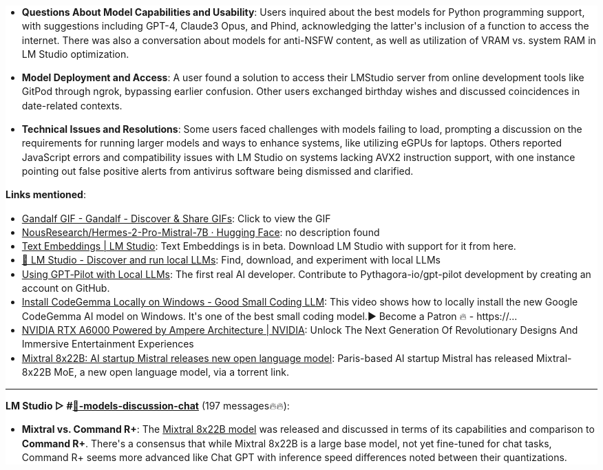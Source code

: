 - **Questions About Model Capabilities and Usability**: Users inquired about the best models for Python programming support, with suggestions including GPT-4, Claude3 Opus, and Phind, acknowledging the latter's inclusion of a function to access the internet. There was also a conversation about models for anti-NSFW content, as well as utilization of VRAM vs. system RAM in LM Studio optimization.

- **Model Deployment and Access**: A user found a solution to access their LMStudio server from online development tools like GitPod through ngrok, bypassing earlier confusion. Other users exchanged birthday wishes and discussed coincidences in date-related contexts.

- **Technical Issues and Resolutions**: Some users faced challenges with models failing to load, prompting a discussion on the requirements for running larger models and ways to enhance systems, like utilizing eGPUs for laptops. Others reported JavaScript errors and compatibility issues with LM Studio on systems lacking AVX2 instruction support, with one instance pointing out false positive alerts from antivirus software being dismissed and clarified.
<div class="linksMentioned">

<strong>Links mentioned</strong>:

<ul>
<li>
<a href="https://tenor.com/view/gandalf-gif-21901728">Gandalf GIF - Gandalf - Discover &amp; Share GIFs</a>: Click to view the GIF</li><li><a href="https://huggingface.co/NousResearch/Hermes-2-Pro-Mistral-7B#prompt-format-for-function-calling">NousResearch/Hermes-2-Pro-Mistral-7B · Hugging Face</a>: no description found</li><li><a href="https://lmstudio.ai/docs/text-embeddings">Text Embeddings | LM Studio</a>: Text Embeddings is in beta. Download LM Studio with support for it from here.</li><li><a href="https://lmstudio.ai/beta-releases.html)">👾 LM Studio - Discover and run local LLMs</a>: Find, download, and experiment with local LLMs</li><li><a href="https://github.com/Pythagora-io/gpt-pilot/wiki/Using-GPT%E2%80%90Pilot-with-Local-LLMs">Using GPT‐Pilot with Local LLMs</a>: The first real AI developer. Contribute to Pythagora-io/gpt-pilot development by creating an account on GitHub.</li><li><a href="https://www.youtube.com/watch?v=DiSKfiJ7I-s">Install CodeGemma Locally on Windows - Good Small Coding LLM</a>: This video shows how to locally install the new Google CodeGemma AI model on Windows. It&#39;s one of the best small coding model.▶ Become a Patron 🔥 - https://...</li><li><a href="https://www.nvidia.com/en-gb/design-visualization/rtx-a6000/">NVIDIA RTX A6000 Powered by Ampere Architecture | NVIDIA</a>: Unlock The Next Generation Of Revolutionary Designs And Immersive Entertainment Experiences</li><li><a href="https://the-decoder.com/mixtral-8x22b-ai-startup-mistral-releases-new-open-language-model/">Mixtral 8x22B: AI startup Mistral releases new open language model</a>: Paris-based AI startup Mistral has released Mixtral-8x22B MoE, a new open language model, via a torrent link.
</li>
</ul>

</div>
  

---


**LM Studio ▷ #[🤖-models-discussion-chat](https://discord.com/channels/1110598183144399058/1111649100518133842/1227518958861815839)** (197 messages🔥🔥): 

- **Mixtral vs. Command R+**: The [Mixtral 8x22B model](https://huggingface.co/MaziyarPanahi/Mixtral-8x22B-v0.1-GGUF) was released and discussed in terms of its capabilities and comparison to **Command R+**. There's a consensus that while Mixtral 8x22B is a large base model, not yet fine-tuned for chat tasks, Command R+ seems more advanced like Chat GPT with inference speed differences noted between their quantizations.
  